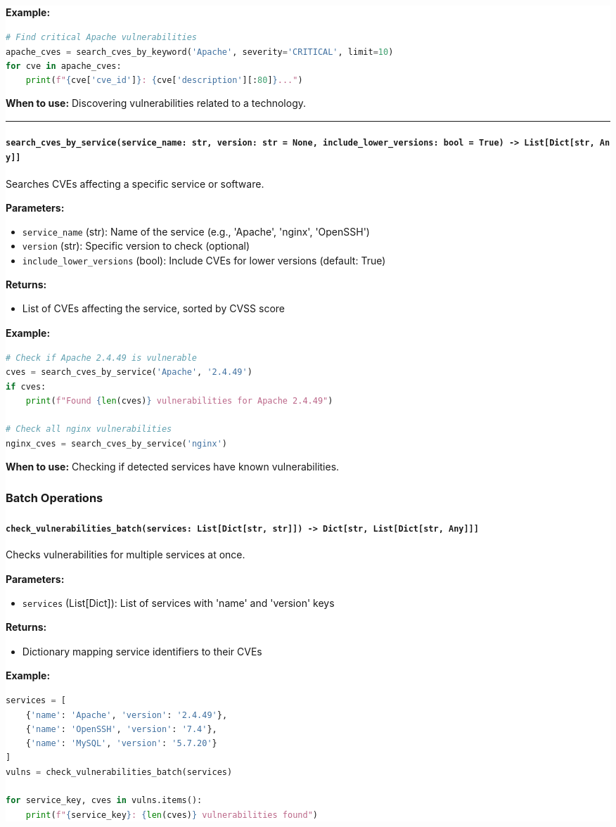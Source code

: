 **Example:**
```python
# Find critical Apache vulnerabilities
apache_cves = search_cves_by_keyword('Apache', severity='CRITICAL', limit=10)
for cve in apache_cves:
    print(f"{cve['cve_id']}: {cve['description'][:80]}...")
```

**When to use:** Discovering vulnerabilities related to a technology.

---

#### `search_cves_by_service(service_name: str, version: str = None, include_lower_versions: bool = True) -> List[Dict[str, Any]]`

Searches CVEs affecting a specific service or software.

**Parameters:**
- `service_name` (str): Name of the service (e.g., 'Apache', 'nginx', 'OpenSSH')
- `version` (str): Specific version to check (optional)
- `include_lower_versions` (bool): Include CVEs for lower versions (default: True)

**Returns:**
- List of CVEs affecting the service, sorted by CVSS score

**Example:**
```python
# Check if Apache 2.4.49 is vulnerable
cves = search_cves_by_service('Apache', '2.4.49')
if cves:
    print(f"Found {len(cves)} vulnerabilities for Apache 2.4.49")
    
# Check all nginx vulnerabilities
nginx_cves = search_cves_by_service('nginx')
```

**When to use:** Checking if detected services have known vulnerabilities.

### Batch Operations

#### `check_vulnerabilities_batch(services: List[Dict[str, str]]) -> Dict[str, List[Dict[str, Any]]]`

Checks vulnerabilities for multiple services at once.

**Parameters:**
- `services` (List[Dict]): List of services with 'name' and 'version' keys

**Returns:**
- Dictionary mapping service identifiers to their CVEs

**Example:**
```python
services = [
    {'name': 'Apache', 'version': '2.4.49'},
    {'name': 'OpenSSH', 'version': '7.4'},
    {'name': 'MySQL', 'version': '5.7.20'}
]
vulns = check_vulnerabilities_batch(services)

for service_key, cves in vulns.items():
    print(f"{service_key}: {len(cves)} vulnerabilities found")
```
